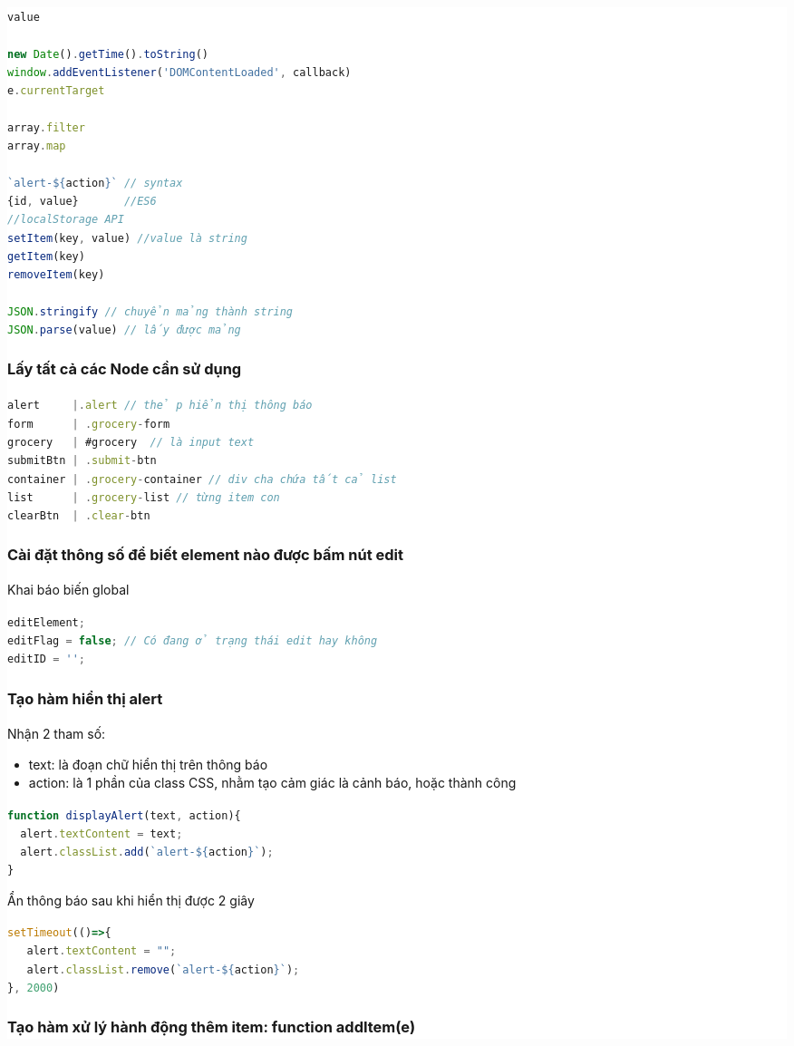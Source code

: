 ```javascript
value

new Date().getTime().toString()
window.addEventListener('DOMContentLoaded', callback)
e.currentTarget

array.filter 
array.map

`alert-${action}` // syntax
{id, value}       //ES6
//localStorage API
setItem(key, value) //value là string
getItem(key)
removeItem(key)

JSON.stringify // chuyển mảng thành string
JSON.parse(value) // lấy được mảng
```

### Lấy tất cả các Node cần sử dụng
```javascript
alert     |.alert // thẻ p hiển thị thông báo
form      | .grocery-form
grocery   | #grocery  // là input text
submitBtn | .submit-btn 
container | .grocery-container // div cha chứa tất cả list
list      | .grocery-list // từng item con
clearBtn  | .clear-btn
```

### Cài đặt thông số để biết element nào được bấm nút edit
Khai báo biến global
```javascript
editElement;
editFlag = false; // Có đang ở trạng thái edit hay không
editID = '';
```

### Tạo hàm hiển thị alert
Nhận 2 tham số:
- text: là đoạn chữ hiển thị trên thông báo
- action: là 1 phần của class CSS, nhằm tạo cảm giác là cảnh báo, hoặc thành công
```javascript
function displayAlert(text, action){
  alert.textContent = text;
  alert.classList.add(`alert-${action}`);
}
```
Ẩn thông báo sau khi hiển thị được 2 giây 
```javascript
setTimeout(()=>{
   alert.textContent = "";
   alert.classList.remove(`alert-${action}`);
}, 2000)
```
### Tạo hàm xử lý hành động thêm item: function addItem(e)
